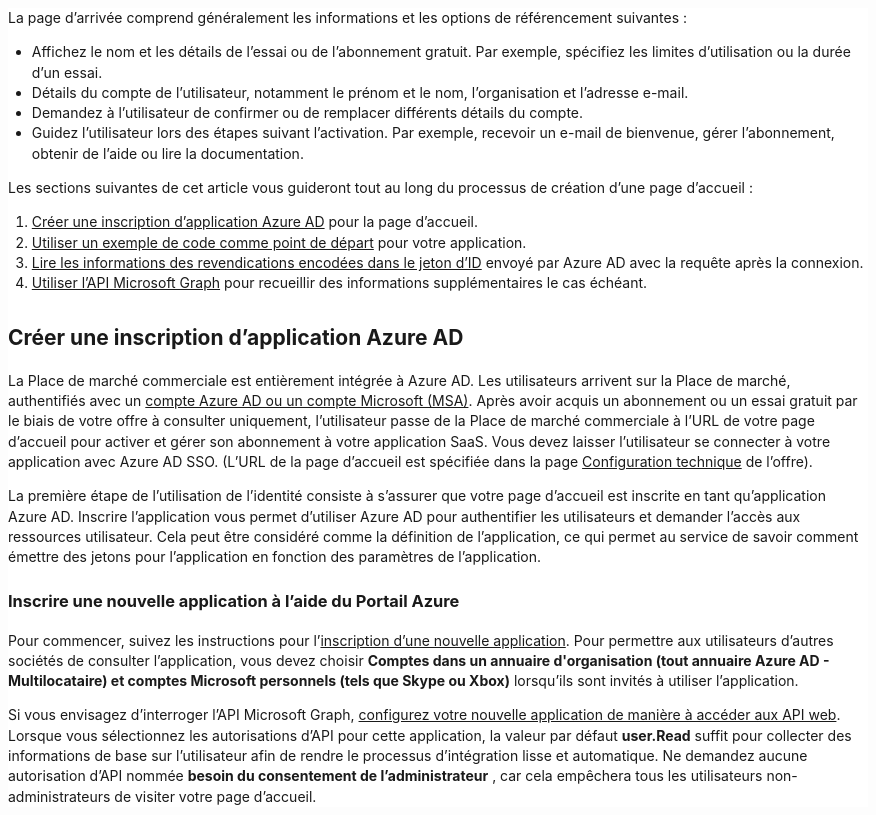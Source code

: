 La page d’arrivée comprend généralement les informations et les options de référencement suivantes :

- Affichez le nom et les détails de l’essai ou de l’abonnement gratuit. Par exemple, spécifiez les limites d’utilisation ou la durée d’un essai.
- Détails du compte de l’utilisateur, notamment le prénom et le nom, l’organisation et l’adresse e-mail.
- Demandez à l’utilisateur de confirmer ou de remplacer différents détails du compte.
- Guidez l’utilisateur lors des étapes suivant l’activation. Par exemple, recevoir un e-mail de bienvenue, gérer l’abonnement, obtenir de l’aide ou lire la documentation.

Les sections suivantes de cet article vous guideront tout au long du processus de création d’une page d’accueil :

1. [Créer une inscription d’application Azure AD](#create-an-azure-ad-app-registration) pour la page d’accueil.
2. [Utiliser un exemple de code comme point de départ](#use-a-code-sample-as-a-starting-point) pour votre application.
3. [Lire les informations des revendications encodées dans le jeton d’ID](#read-information-from-claims-encoded-in-the-id-token) envoyé par Azure AD avec la requête après la connexion.
4. [Utiliser l’API Microsoft Graph](#use-the-microsoft-graph-api) pour recueillir des informations supplémentaires le cas échéant.

## <a name="create-an-azure-ad-app-registration"></a>Créer une inscription d’application Azure AD

La Place de marché commerciale est entièrement intégrée à Azure AD. Les utilisateurs arrivent sur la Place de marché, authentifiés avec un [compte Azure AD ou un compte Microsoft (MSA)](../active-directory/fundamentals/active-directory-whatis.md#terminology). Après avoir acquis un abonnement ou un essai gratuit par le biais de votre offre à consulter uniquement, l’utilisateur passe de la Place de marché commerciale à l’URL de votre page d’accueil pour activer et gérer son abonnement à votre application SaaS. Vous devez laisser l’utilisateur se connecter à votre application avec Azure AD SSO. (L’URL de la page d’accueil est spécifiée dans la page [Configuration technique](plan-saas-offer.md#technical-information) de l’offre).

La première étape de l’utilisation de l’identité consiste à s’assurer que votre page d’accueil est inscrite en tant qu’application Azure AD. Inscrire l’application vous permet d’utiliser Azure AD pour authentifier les utilisateurs et demander l’accès aux ressources utilisateur. Cela peut être considéré comme la définition de l’application, ce qui permet au service de savoir comment émettre des jetons pour l’application en fonction des paramètres de l’application.

### <a name="register-a-new-application-using-the-azure-portal"></a>Inscrire une nouvelle application à l’aide du Portail Azure

Pour commencer, suivez les instructions pour l’[inscription d’une nouvelle application](../active-directory/develop/quickstart-register-app.md). Pour permettre aux utilisateurs d’autres sociétés de consulter l’application, vous devez choisir **Comptes dans un annuaire d'organisation (tout annuaire Azure AD - Multilocataire) et comptes Microsoft personnels (tels que Skype ou Xbox)** lorsqu’ils sont invités à utiliser l’application.

Si vous envisagez d’interroger l’API Microsoft Graph, [configurez votre nouvelle application de manière à accéder aux API web](../active-directory/develop/quickstart-configure-app-access-web-apis.md). Lorsque vous sélectionnez les autorisations d’API pour cette application, la valeur par défaut **user.Read** suffit pour collecter des informations de base sur l’utilisateur afin de rendre le processus d’intégration lisse et automatique. Ne demandez aucune autorisation d’API nommée **besoin du consentement de l’administrateur** , car cela empêchera tous les utilisateurs non-administrateurs de visiter votre page d’accueil.
